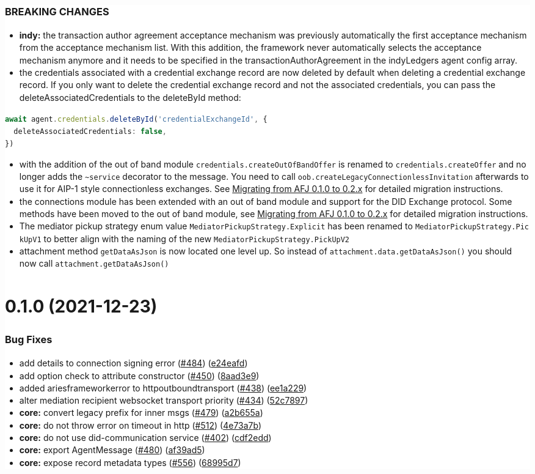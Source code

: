 ### BREAKING CHANGES

- **indy:** the transaction author agreement acceptance mechanism was previously automatically the first acceptance mechanism from the acceptance mechanism list. With this addition, the framework never automatically selects the acceptance mechanism anymore and it needs to be specified in the transactionAuthorAgreement in the indyLedgers agent config array.
- the credentials associated with a credential exchange record are now deleted by default when deleting a credential exchange record. If you only want to delete the credential exchange record and not the associated credentials, you can pass the deleteAssociatedCredentials to the deleteById method:

```ts
await agent.credentials.deleteById('credentialExchangeId', {
  deleteAssociatedCredentials: false,
})
```

- with the addition of the out of band module `credentials.createOutOfBandOffer` is renamed to `credentials.createOffer` and no longer adds the `~service` decorator to the message. You need to call `oob.createLegacyConnectionlessInvitation` afterwards to use it for AIP-1 style connectionless exchanges. See [Migrating from AFJ 0.1.0 to 0.2.x](https://github.com/hyperledger/aries-framework-javascript/blob/main/docs/migration/0.1-to-0.2.md) for detailed migration instructions.
- the connections module has been extended with an out of band module and support for the DID Exchange protocol. Some methods have been moved to the out of band module, see [Migrating from AFJ 0.1.0 to 0.2.x](https://github.com/hyperledger/aries-framework-javascript/blob/main/docs/migration/0.1-to-0.2.md) for detailed migration instructions.
- The mediator pickup strategy enum value `MediatorPickupStrategy.Explicit` has been renamed to `MediatorPickupStrategy.PickUpV1` to better align with the naming of the new `MediatorPickupStrategy.PickUpV2`
- attachment method `getDataAsJson` is now located one level up. So instead of `attachment.data.getDataAsJson()` you should now call `attachment.getDataAsJson()`

# 0.1.0 (2021-12-23)

### Bug Fixes

- add details to connection signing error ([#484](https://github.com/hyperledger/aries-framework-javascript/issues/484)) ([e24eafd](https://github.com/hyperledger/aries-framework-javascript/commit/e24eafd83f53a9833b95bc3a4587cf825ee5d975))
- add option check to attribute constructor ([#450](https://github.com/hyperledger/aries-framework-javascript/issues/450)) ([8aad3e9](https://github.com/hyperledger/aries-framework-javascript/commit/8aad3e9f16c249e9f9291388ec8efc9bf27213c8))
- added ariesframeworkerror to httpoutboundtransport ([#438](https://github.com/hyperledger/aries-framework-javascript/issues/438)) ([ee1a229](https://github.com/hyperledger/aries-framework-javascript/commit/ee1a229f8fc21739bca05c516a7b561f53726b91))
- alter mediation recipient websocket transport priority ([#434](https://github.com/hyperledger/aries-framework-javascript/issues/434)) ([52c7897](https://github.com/hyperledger/aries-framework-javascript/commit/52c789724c731340daa8528b7d7b4b7fdcb40032))
- **core:** convert legacy prefix for inner msgs ([#479](https://github.com/hyperledger/aries-framework-javascript/issues/479)) ([a2b655a](https://github.com/hyperledger/aries-framework-javascript/commit/a2b655ac79bf0c7460671c8d31e92828e6f5ccf0))
- **core:** do not throw error on timeout in http ([#512](https://github.com/hyperledger/aries-framework-javascript/issues/512)) ([4e73a7b](https://github.com/hyperledger/aries-framework-javascript/commit/4e73a7b0d9224bc102b396d821a8ea502a9a509d))
- **core:** do not use did-communication service ([#402](https://github.com/hyperledger/aries-framework-javascript/issues/402)) ([cdf2edd](https://github.com/hyperledger/aries-framework-javascript/commit/cdf2eddc61e12f7ecd5a29e260eef82394d2e467))
- **core:** export AgentMessage ([#480](https://github.com/hyperledger/aries-framework-javascript/issues/480)) ([af39ad5](https://github.com/hyperledger/aries-framework-javascript/commit/af39ad535320133ee38fc592309f42670a8517a1))
- **core:** expose record metadata types ([#556](https://github.com/hyperledger/aries-framework-javascript/issues/556)) ([68995d7](https://github.com/hyperledger/aries-framework-javascript/commit/68995d7e2b049ff6496723d8a895e07b72fe72fb))